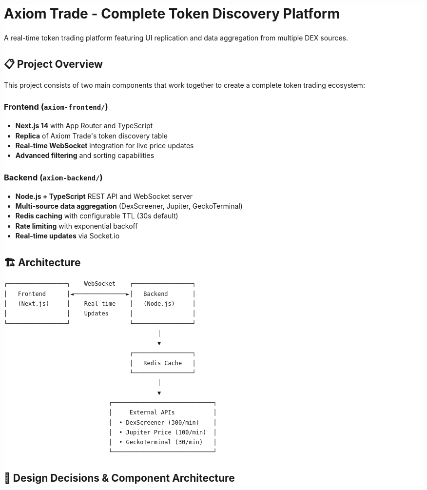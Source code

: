 # Axiom Trade - Complete Token Discovery Platform

A real-time token trading platform featuring  UI replication and data aggregation from multiple DEX sources.



## 📋 Project Overview

This project consists of two main components that work together to create a complete token trading ecosystem:

### Frontend (`axiom-frontend/`)
- **Next.js 14** with App Router and TypeScript
- **Replica** of Axiom Trade's token discovery table
- **Real-time WebSocket** integration for live price updates
- **Advanced filtering** and sorting capabilities

### Backend (`axiom-backend/`)
- **Node.js + TypeScript** REST API and WebSocket server
- **Multi-source data aggregation** (DexScreener, Jupiter, GeckoTerminal)
- **Redis caching** with configurable TTL (30s default)
- **Rate limiting** with exponential backoff
- **Real-time updates** via Socket.io

## 🏗 Architecture

```
┌─────────────────┐    WebSocket    ┌─────────────────┐
│   Frontend      │◄───────────────►│   Backend       │
│   (Next.js)     │    Real-time    │   (Node.js)     │
│                 │    Updates      │                 │
└─────────────────┘                 └─────────────────┘
                                            │
                                            ▼
                                    ┌─────────────────┐
                                    │   Redis Cache   │
                                    └─────────────────┘
                                            │
                                            ▼
                              ┌─────────────────────────────┐
                              │     External APIs           │
                              │  • DexScreener (300/min)    │
                              │  • Jupiter Price (100/min)  │
                              │  • GeckoTerminal (30/min)   │
                              └─────────────────────────────┘
```

## 🎨 Design Decisions & Component Architecture
